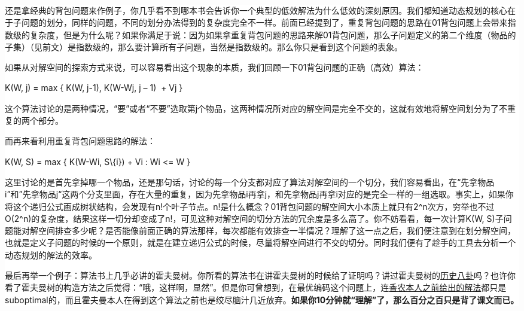 还是拿经典的背包问题来作例子，你几乎看不到哪本书会告诉你一个典型的低效解法为什么低效的深刻原因。我们都知道动态规划的核心在于子问题的划分，同样的问题，不同的划分办法得到的复杂度完全不一样。前面已经提到了，重复背包问题的思路在01背包问题上会带来指数级的复杂度，但是为什么呢？如果你满足于说：因为如果拿重复背包问题的思路来解01背包问题，那么子问题定义的第二个维度（物品的子集）（见前文）是指数级的，那么要计算所有子问题，当然是指数级的。那么你只是看到这个问题的表象。

如果从对解空间的探索方式来说，可以容易看出这个现象的本质，我们回顾一下01背包问题的正确（高效）算法：

K(W, j) = max { K(W, j-1), K(W-Wj, j – 1)  + Vj }

这个算法讨论的是两种情况，“要”或者“不要”选取第j个物品，这两种情况所对应的解空间是完全不交的，这就有效地将解空间划分为了不重复的两个部分。

而再来看利用重复背包问题思路的解法：

K(W, S) = max { K(W-Wi, S\\{i}) + Vi : Wi <= W }

这里讨论的是首先拿掉哪一个物品，还是那句话，讨论的每一个分支都对应了算法对解空间的一个切分，我们容易看出，在“先拿物品i”和”先拿物品j“这两个分支里面，存在大量的重复，因为先拿物品i再拿j，和先拿物品j再拿i对应的是完全一样的一组选取。事实上，如果你将这个递归公式画成树状结构，会发现有n!个叶子节点。n!是什么概念？01背包问题的解空间大小本质上就只有2^n次方，穷举也不过O(2^n)的复杂度，结果这样一切分却变成了n!，可见这种对解空间的切分方法的冗余度是多么高了。你不妨看看，每一次计算K(W, S)子问题能对解空间排查多少呢？是否能像前面正确的算法那样，每次都能有效排查一半情况？理解了这一点之后，我们便注意到在划分解空间，也就是定义子问题的时候的一个原则，就是在建立递归公式的时候，尽量将解空间进行不交的切分。同时我们便有了趁手的工具去分析一个动态规划的解法的效率。

最后再举一个例子：算法书上几乎必讲的霍夫曼树。你所看的算法书在讲霍夫曼树的时候给了证明吗？讲过霍夫曼树的[历史八卦](http://en.wikipedia.org/wiki/Huffman_tree#History)吗？也许你看了霍夫曼树的构造方法之后觉得：“哦，这样啊，显然”。但是你可曾想到，在最优编码这个问题上，连[香农本人之前给出的解法](http://en.wikipedia.org/wiki/Shannon-Fano_coding)都只是suboptimal的，而且霍夫曼本人在得到这个算法之前也是绞尽脑汁几近放弃。**如果你10分钟就“理解”了，那么百分之百只是背了课文而已。**
